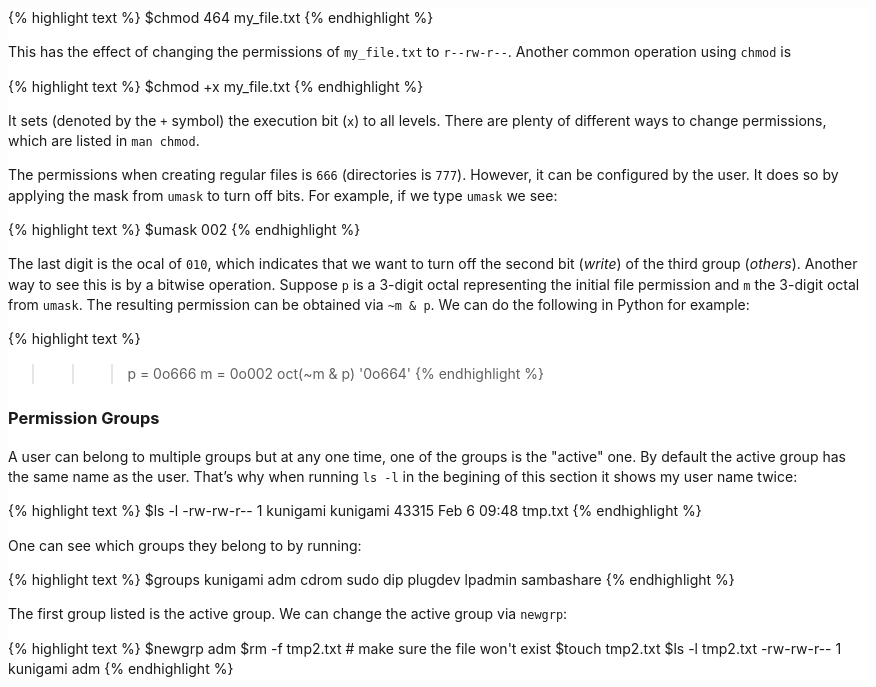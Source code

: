 {% highlight text %}
$chmod 464 my_file.txt
{% endhighlight %}

This has the effect of changing the permissions of `my_file.txt` to `r--rw-r--`. Another common operation using `chmod` is

{% highlight text %}
$chmod +x my_file.txt
{% endhighlight %}

It sets (denoted by the `+` symbol) the execution bit (`x`) to all levels. There are plenty of different ways to change permissions, which are listed in `man chmod`.

The permissions when creating regular files is `666` (directories is `777`). However, it can be configured by the user. It does so by applying the mask from `umask` to turn off bits. For example, if we type `umask` we see:

{% highlight text %}
$umask
002
{% endhighlight %}

The last digit is the ocal of `010`, which indicates that we want to turn off the second bit (*write*) of the third group (*others*). Another way to see this is by a bitwise operation. Suppose `p` is a 3-digit octal representing the initial file permission and `m` the 3-digit octal from `umask`. The resulting permission can be obtained via `~m & p`. We can do the following in Python for example:

{% highlight text %}
>>> p = 0o666
>>> m = 0o002
>>> oct(~m & p)
'0o664'
{% endhighlight %}

### Permission Groups

A user can belong to multiple groups but at any one time, one of the groups is the "active" one. By default the active group has the same name as the user. That’s why when running `ls -l` in the begining of this section it shows my user name twice:

{% highlight text %}
$ls -l
-rw-rw-r-- 1 kunigami kunigami 43315 Feb  6 09:48 tmp.txt
{% endhighlight %}

One can see which groups they belong to by running:

{% highlight text %}
$groups
kunigami adm cdrom sudo dip plugdev lpadmin sambashare
{% endhighlight %}

The first group listed is the active group. We can change the active group via `newgrp`:

{% highlight text %}
$newgrp adm
$rm -f tmp2.txt # make sure the file won't exist
$touch tmp2.txt
$ls -l tmp2.txt
-rw-rw-r-- 1 kunigami adm
{% endhighlight %}
